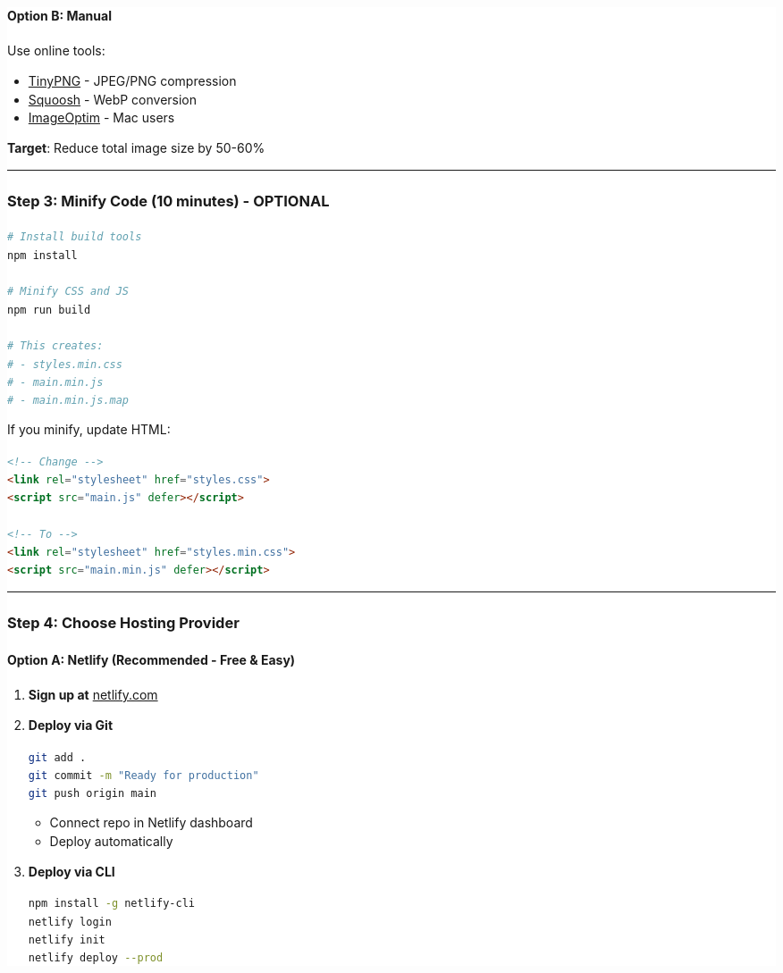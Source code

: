 #### Option B: Manual
Use online tools:
- [TinyPNG](https://tinypng.com/) - JPEG/PNG compression
- [Squoosh](https://squoosh.app/) - WebP conversion
- [ImageOptim](https://imageoptim.com/) - Mac users

**Target**: Reduce total image size by 50-60%

---

### Step 3: Minify Code (10 minutes) - OPTIONAL

```bash
# Install build tools
npm install

# Minify CSS and JS
npm run build

# This creates:
# - styles.min.css
# - main.min.js
# - main.min.js.map
```

If you minify, update HTML:
```html
<!-- Change -->
<link rel="stylesheet" href="styles.css">
<script src="main.js" defer></script>

<!-- To -->
<link rel="stylesheet" href="styles.min.css">
<script src="main.min.js" defer></script>
```

---

### Step 4: Choose Hosting Provider

#### Option A: Netlify (Recommended - Free & Easy)

1. **Sign up at** [netlify.com](https://www.netlify.com/)

2. **Deploy via Git**
   ```bash
   git add .
   git commit -m "Ready for production"
   git push origin main
   ```
   - Connect repo in Netlify dashboard
   - Deploy automatically

3. **Deploy via CLI**
   ```bash
   npm install -g netlify-cli
   netlify login
   netlify init
   netlify deploy --prod
   ```
